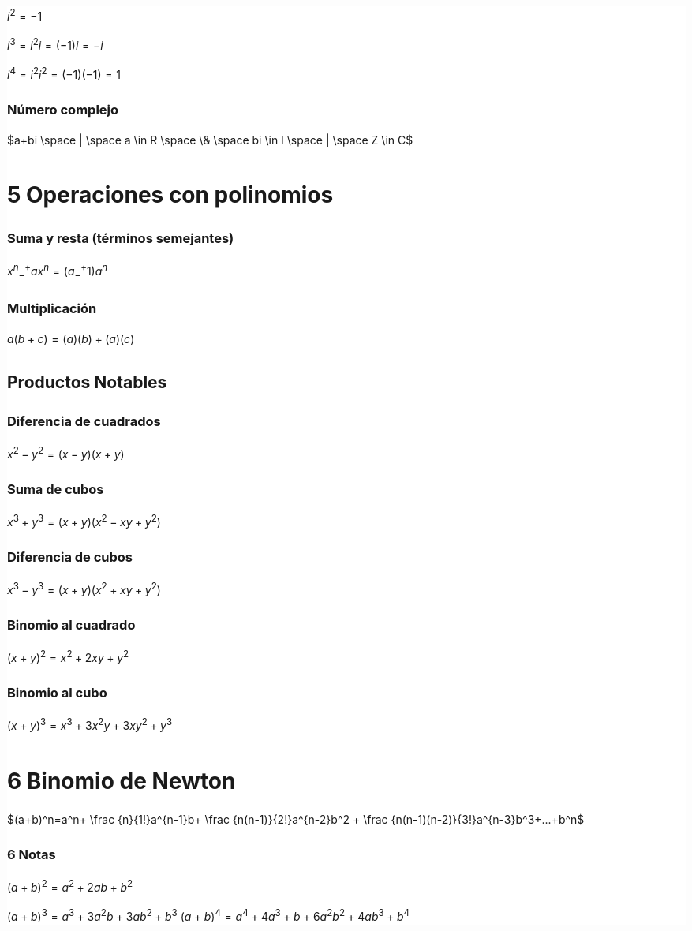 $i^2 = -1$

$i^3 = i^2i=(-1)i = -i$

$i^4 = i^2 i^2=(-1)(-1)=1$

### Número complejo

$a+bi \space | \space a \in R \space \& \space bi \in I \space | \space Z \in C$

# 5 Operaciones con polinomios

### Suma y resta (términos semejantes)

${x^n}^+_- ax^n = (a^+_-1)a^n$

### Multiplicación

$a(b+c) = (a)(b)+(a)(c)$

## Productos Notables

### Diferencia de cuadrados

$x^2-y^2=(x-y)(x+y)$

### Suma de cubos

$x^3+y^3=(x+y)(x^2-xy+y^2)$

### Diferencia de cubos

$x^3-y^3 = (x+y)(x^2+xy+y^2)$

### Binomio al cuadrado

$(x+y)^2=x^2+2xy+y^2$

### Binomio al cubo

$(x+y)^3=x^3+3x^2y+3xy^2+y^3$

# 6 Binomio de Newton 

$(a+b)^n=a^n+ \frac {n}{1!}a^{n-1}b+ \frac {n(n-1)}{2!}a^{n-2}b^2 + \frac {n(n-1)(n-2)}{3!}a^{n-3}b^3+...+b^n$

### 6 Notas

$(a+b)^2= a^2+2ab+b^2$

($a+b)^3 = a^3 +3a^2b+3ab^2+b^3$
$(a+b)^4 = a^4+4a^3+b+6a^2b^2+4ab^3+b^4$
